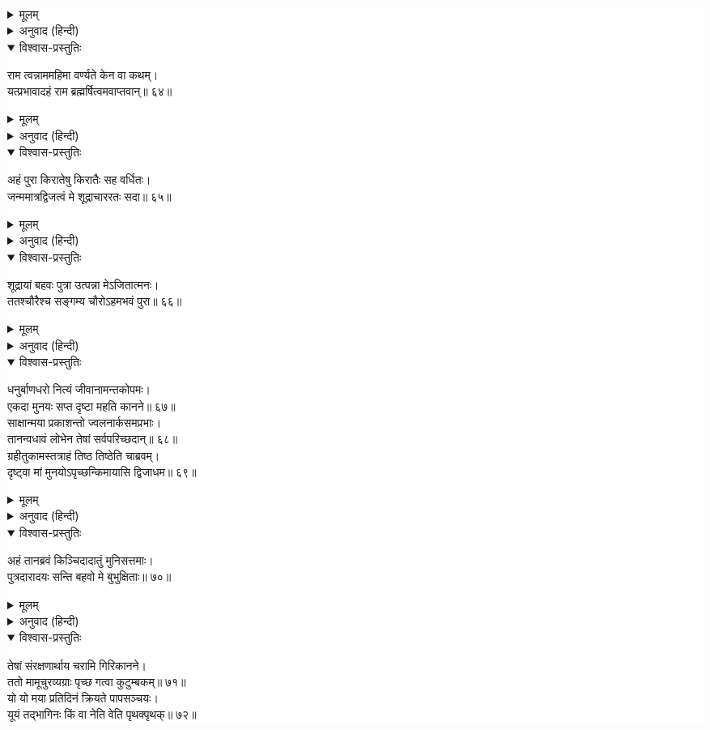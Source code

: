 <details><summary>मूलम्</summary></details>

<details><summary>अनुवाद (हिन्दी)</summary></details>

<details open><summary>विश्वास-प्रस्तुतिः</summary>

राम त्वन्नाममहिमा वर्ण्यते केन वा कथम्।  
यत्प्रभावादहं राम ब्रह्मर्षित्वमवाप्तवान्॥ ६४॥
</details>

<details><summary>मूलम्</summary></details>

<details><summary>अनुवाद (हिन्दी)</summary></details>

<details open><summary>विश्वास-प्रस्तुतिः</summary>

अहं पुरा किरातेषु किरातैः सह वर्धितः।  
जन्ममात्रद्विजत्वं मे शूद्राचाररतः सदा॥ ६५॥
</details>

<details><summary>मूलम्</summary></details>

<details><summary>अनुवाद (हिन्दी)</summary></details>

<details open><summary>विश्वास-प्रस्तुतिः</summary>

शूद्रायां बहवः पुत्रा उत्पन्ना मेऽजितात्मनः।  
ततश्चौरैश्च सङ्गम्य चौरोऽहमभवं पुरा॥ ६६॥
</details>

<details><summary>मूलम्</summary></details>

<details><summary>अनुवाद (हिन्दी)</summary></details>

<details open><summary>विश्वास-प्रस्तुतिः</summary>

धनुर्बाणधरो नित्यं जीवानामन्तकोपमः।  
एकदा मुनयः सप्त दृष्टा महति कानने॥ ६७॥  
साक्षान्मया प्रकाशन्तो ज्वलनार्कसमप्रभाः।  
तानन्वधावं लोभेन तेषां सर्वपरिच्छदान्॥ ६८॥  
ग्रहीतुकामस्तत्राहं तिष्ठ तिष्ठेति चाब्रवम्।  
दृष्ट्वा मां मुनयोऽपृच्छन्किमायासि द्विजाधम॥ ६९॥
</details>

<details><summary>मूलम्</summary></details>

<details><summary>अनुवाद (हिन्दी)</summary></details>

<details open><summary>विश्वास-प्रस्तुतिः</summary>

अहं तानब्रवं किञ्चिदादातुं मुनिसत्तमाः।  
पुत्रदारादयः सन्ति बहवो मे बुभुक्षिताः॥ ७०॥
</details>

<details><summary>मूलम्</summary></details>

<details><summary>अनुवाद (हिन्दी)</summary></details>

<details open><summary>विश्वास-प्रस्तुतिः</summary>

तेषां संरक्षणार्थाय चरामि गिरिकानने।  
ततो मामूचुरव्यग्राः पृच्छ गत्वा कुटुम्बकम्॥ ७१॥  
यो यो मया प्रतिदिनं क्रियते पापसञ्चयः।  
यूयं तद्भागिनः किं वा नेति वेति पृथक्पृथक्॥ ७२॥
</details>
